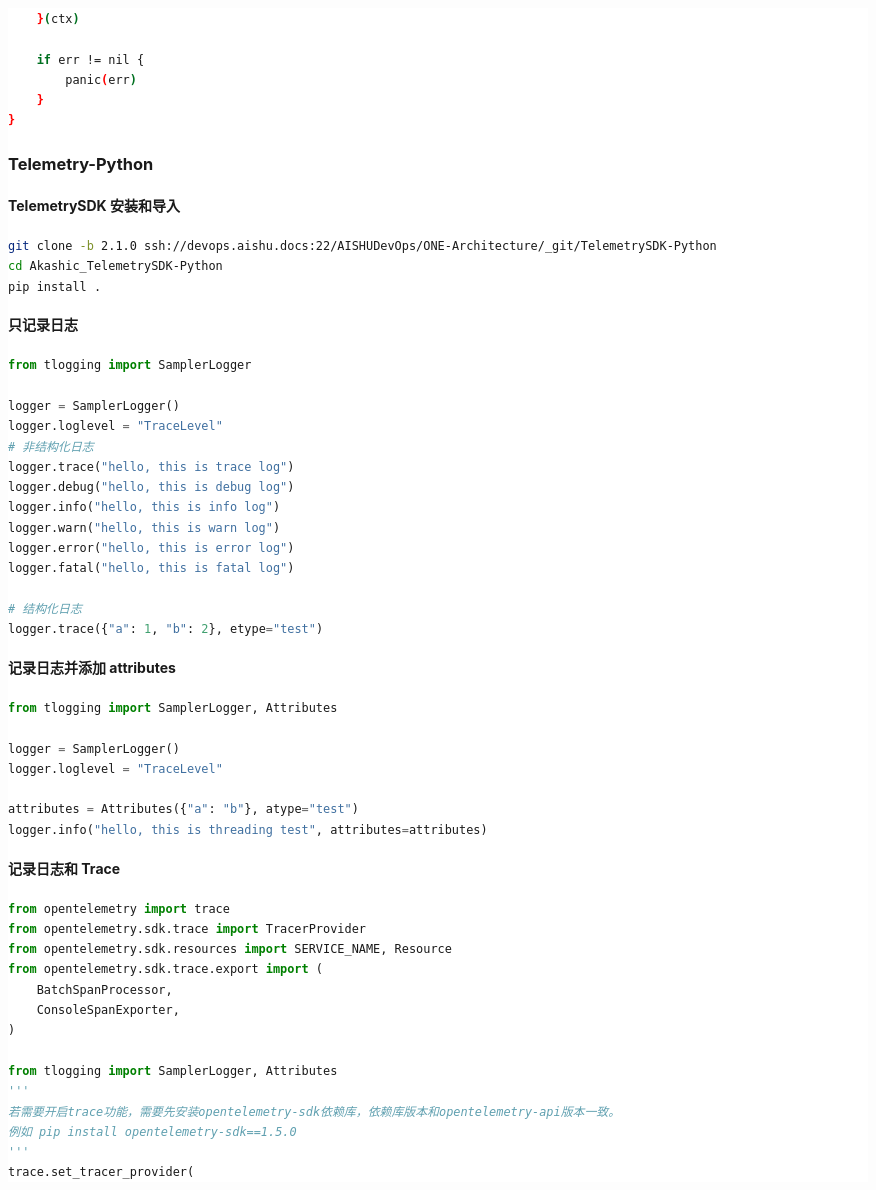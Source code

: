 ```bash
	}(ctx)

	if err != nil {
		panic(err)
	}
}
```

### **Telemetry-Python**

#### TelemetrySDK 安装和导入

```bash
git clone -b 2.1.0 ssh://devops.aishu.docs:22/AISHUDevOps/ONE-Architecture/_git/TelemetrySDK-Python
cd Akashic_TelemetrySDK-Python
pip install .
```

#### 只记录日志

```python
from tlogging import SamplerLogger

logger = SamplerLogger()
logger.loglevel = "TraceLevel"
# 非结构化日志
logger.trace("hello, this is trace log")
logger.debug("hello, this is debug log")
logger.info("hello, this is info log")
logger.warn("hello, this is warn log")
logger.error("hello, this is error log")
logger.fatal("hello, this is fatal log")

# 结构化日志
logger.trace({"a": 1, "b": 2}, etype="test")
```

#### 记录日志并添加 attributes

```python
from tlogging import SamplerLogger, Attributes
 
logger = SamplerLogger()
logger.loglevel = "TraceLevel"
 
attributes = Attributes({"a": "b"}, atype="test")
logger.info("hello, this is threading test", attributes=attributes)
```

#### 记录日志和 Trace

```python
from opentelemetry import trace
from opentelemetry.sdk.trace import TracerProvider
from opentelemetry.sdk.resources import SERVICE_NAME, Resource
from opentelemetry.sdk.trace.export import (
    BatchSpanProcessor,
    ConsoleSpanExporter,
)
 
from tlogging import SamplerLogger, Attributes
'''
若需要开启trace功能，需要先安装opentelemetry-sdk依赖库，依赖库版本和opentelemetry-api版本一致。
例如 pip install opentelemetry-sdk==1.5.0
'''
trace.set_tracer_provider(
```
